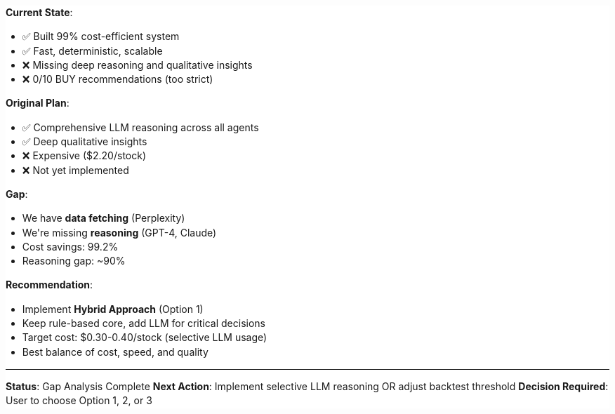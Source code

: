 **Current State**:
- ✅ Built 99% cost-efficient system
- ✅ Fast, deterministic, scalable
- ❌ Missing deep reasoning and qualitative insights
- ❌ 0/10 BUY recommendations (too strict)

**Original Plan**:
- ✅ Comprehensive LLM reasoning across all agents
- ✅ Deep qualitative insights
- ❌ Expensive ($2.20/stock)
- ❌ Not yet implemented

**Gap**:
- We have **data fetching** (Perplexity)
- We're missing **reasoning** (GPT-4, Claude)
- Cost savings: 99.2%
- Reasoning gap: ~90%

**Recommendation**:
- Implement **Hybrid Approach** (Option 1)
- Keep rule-based core, add LLM for critical decisions
- Target cost: $0.30-0.40/stock (selective LLM usage)
- Best balance of cost, speed, and quality

---

**Status**: Gap Analysis Complete
**Next Action**: Implement selective LLM reasoning OR adjust backtest threshold
**Decision Required**: User to choose Option 1, 2, or 3
